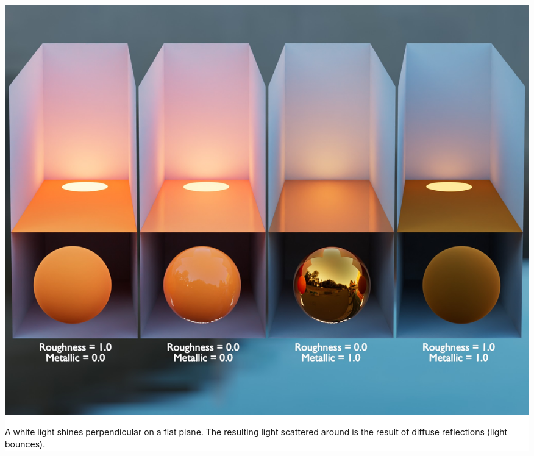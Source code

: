![impact_of_roughness_on_bounce_lighting_v2.jpg](/img/impact_of_roughness_on_bounce_lighting_v2.jpg)

A white light shines perpendicular on a flat plane. The resulting light scattered around is the result of diffuse reflections (light bounces). 
